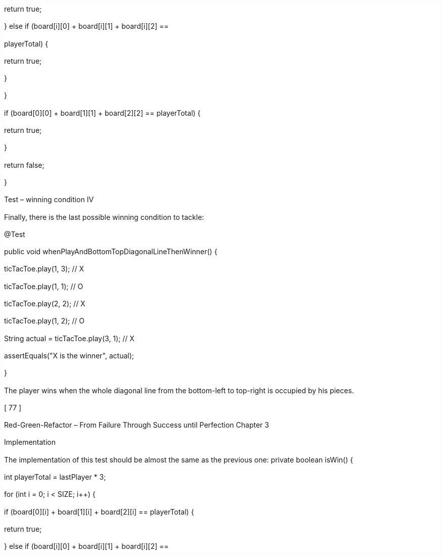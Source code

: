 return true;

} else if (board[i][0] + board[i][1] + board[i][2] ==

playerTotal) {

return true;

}

}

if (board[0][0] + board[1][1] + board[2][2] == playerTotal) {

return true;

}

return false;

}

Test – winning condition IV

Finally, there is the last possible winning condition to tackle:

@Test

public void whenPlayAndBottomTopDiagonalLineThenWinner() {

ticTacToe.play(1, 3); // X

ticTacToe.play(1, 1); // O

ticTacToe.play(2, 2); // X

ticTacToe.play(1, 2); // O

String actual = ticTacToe.play(3, 1); // X

assertEquals("X is the winner", actual);

}

The player wins when the whole diagonal line from the bottom-left to top-right is occupied by his pieces.

[ 77 ]

Red-Green-Refactor – From Failure Through Success until Perfection Chapter 3

Implementation

The implementation of this test should be almost the same as the previous one: private boolean isWin() {

int playerTotal = lastPlayer * 3;

for (int i = 0; i < SIZE; i++) {

if (board[0][i] + board[1][i] + board[2][i] == playerTotal) {

return true;

} else if (board[i][0] + board[i][1] + board[i][2] ==
